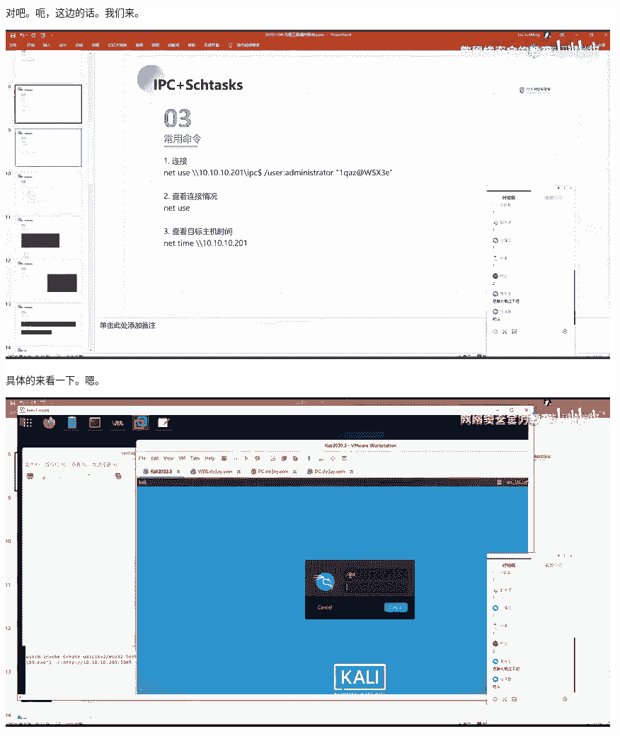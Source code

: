 对吧。呃，这边的话。我们来。

![](img/304a82f4b0157803c0a7edff47a41bcb_9.png)

具体的来看一下。嗯。

![](img/304a82f4b0157803c0a7edff47a41bcb_11.png)

